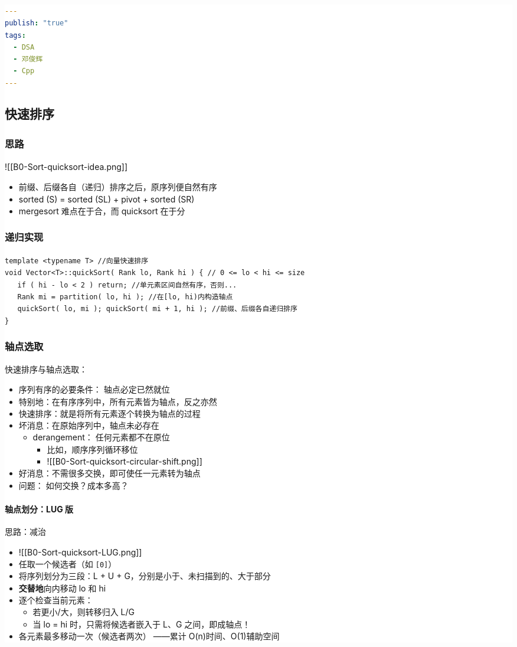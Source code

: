 ```yaml
---
publish: "true"
tags:
  - DSA
  - 邓俊辉
  - Cpp
---
```

## 快速排序
### 思路
![[B0-Sort-quicksort-idea.png]]
- 前缀、后缀各自（递归）排序之后，原序列便自然有序 
- sorted (S) = sorted (SL) + pivot + sorted (SR)
- mergesort 难点在于合，而 quicksort 在于分
### 递归实现
```
template <typename T> //向量快速排序
void Vector<T>::quickSort( Rank lo, Rank hi ) { // 0 <= lo < hi <= size
   if ( hi - lo < 2 ) return; //单元素区间自然有序，否则...
   Rank mi = partition( lo, hi ); //在[lo, hi)内构造轴点
   quickSort( lo, mi ); quickSort( mi + 1, hi ); //前缀、后缀各自递归排序
}
```

### 轴点选取

快速排序与轴点选取：
- 序列有序的必要条件： 轴点必定已然就位
- 特别地：在有序序列中，所有元素皆为轴点，反之亦然
- 快速排序：就是将所有元素逐个转换为轴点的过程
- 坏消息：在原始序列中，轴点未必存在
	- derangement： 任何元素都不在原位 
		- 比如，顺序序列循环移位
		- ![[B0-Sort-quicksort-circular-shift.png]]
- 好消息：不需很多交换，即可使任一元素转为轴点
- 问题： 如何交换？成本多高？

#### 轴点划分：LUG 版
思路：减治
- ![[B0-Sort-quicksort-LUG.png]]
- 任取一个候选者（如 `[0]`）
- 将序列划分为三段：L + U + G，分别是小于、未扫描到的、大于部分 
- **交替地**向内移动 lo 和 hi
- 逐个检查当前元素：
	- 若更小/大，则转移归入 L/G 
	- 当 lo = hi 时，只需将候选者嵌入于 L、G 之间，即成轴点！
- 各元素最多移动一次（候选者两次） ——累计 O(n)时间、O(1)辅助空间
